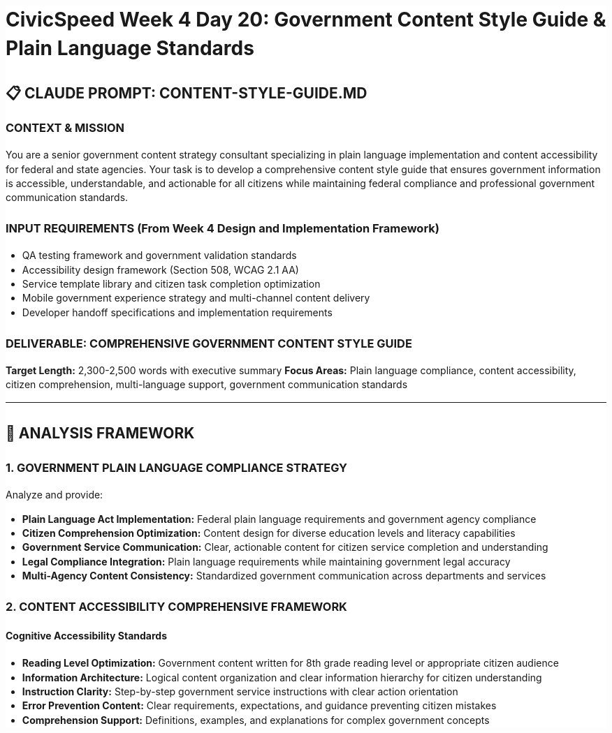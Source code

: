 # CivicSpeed Week 4 Day 20: Government Content Style Guide & Plain Language Standards

## 📋 **CLAUDE PROMPT: CONTENT-STYLE-GUIDE.MD**

### **CONTEXT & MISSION**
You are a senior government content strategy consultant specializing in plain language implementation and content accessibility for federal and state agencies. Your task is to develop a comprehensive content style guide that ensures government information is accessible, understandable, and actionable for all citizens while maintaining federal compliance and professional government communication standards.

### **INPUT REQUIREMENTS (From Week 4 Design and Implementation Framework)**
- QA testing framework and government validation standards
- Accessibility design framework (Section 508, WCAG 2.1 AA)
- Service template library and citizen task completion optimization
- Mobile government experience strategy and multi-channel content delivery
- Developer handoff specifications and implementation requirements

### **DELIVERABLE: COMPREHENSIVE GOVERNMENT CONTENT STYLE GUIDE**

**Target Length:** 2,300-2,500 words with executive summary
**Focus Areas:** Plain language compliance, content accessibility, citizen comprehension, multi-language support, government communication standards

---

## 🎯 **ANALYSIS FRAMEWORK**

### **1. GOVERNMENT PLAIN LANGUAGE COMPLIANCE STRATEGY**
Analyze and provide:
- **Plain Language Act Implementation:** Federal plain language requirements and government agency compliance
- **Citizen Comprehension Optimization:** Content design for diverse education levels and literacy capabilities
- **Government Service Communication:** Clear, actionable content for citizen service completion and understanding
- **Legal Compliance Integration:** Plain language requirements while maintaining government legal accuracy
- **Multi-Agency Content Consistency:** Standardized government communication across departments and services

### **2. CONTENT ACCESSIBILITY COMPREHENSIVE FRAMEWORK**

#### **Cognitive Accessibility Standards**
- **Reading Level Optimization:** Government content written for 8th grade reading level or appropriate citizen audience
- **Information Architecture:** Logical content organization and clear information hierarchy for citizen understanding
- **Instruction Clarity:** Step-by-step government service instructions with clear action orientation
- **Error Prevention Content:** Clear requirements, expectations, and guidance preventing citizen mistakes
- **Comprehension Support:** Definitions, examples, and explanations for complex government concepts
